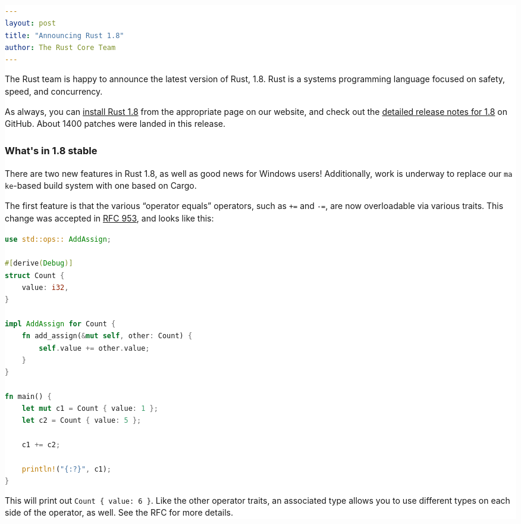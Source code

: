 ```yaml
---
layout: post
title: "Announcing Rust 1.8"
author: The Rust Core Team
---
```


The Rust team is happy to announce the latest version of Rust, 1.8. Rust is a
systems programming language focused on safety, speed, and concurrency.

As always, you can [install Rust 1.8][install] from the appropriate page on our
website, and check out the [detailed release notes for 1.8][notes] on GitHub.
About 1400 patches were landed in this release.

[install]: https://www.rust-lang.org/install.html
[notes]: https://github.com/rust-lang/rust/blob/stable/RELEASES.md#version-180-2016-04-14

### What's in 1.8 stable

There are two new features in Rust 1.8, as well as good news for Windows users!
Additionally, work is underway to replace our `make`-based build system with
one based on Cargo.

The first feature is that the various “operator equals” operators, such as `+=`
and `-=`, are now overloadable via various traits. This change was accepted in
[RFC 953], and looks like this:

```rust
use std::ops:: AddAssign;

#[derive(Debug)]
struct Count { 
    value: i32,
}
    
impl AddAssign for Count {
    fn add_assign(&mut self, other: Count) {
        self.value += other.value;
    }
}   

fn main() {
    let mut c1 = Count { value: 1 };
    let c2 = Count { value: 5 };

    c1 += c2;

    println!("{:?}", c1);
}
```

[RFC 953]: https://github.com/rust-lang/rfcs/blob/master/text/0953-op-assign.md

This will print out `Count { value: 6 }`. Like the other operator traits, an
associated type allows you to use different types on each side of the operator,
as well. See the RFC for more details.


[RFC 218]: https://github.com/rust-lang/rfcs/blob/master/text/0218-empty-struct-with-braces.md
[now implement unwinding]: https://github.com/rust-lang/rust/pull/30448
[initial support landed]: https://github.com/rust-lang/rust/pull/31123